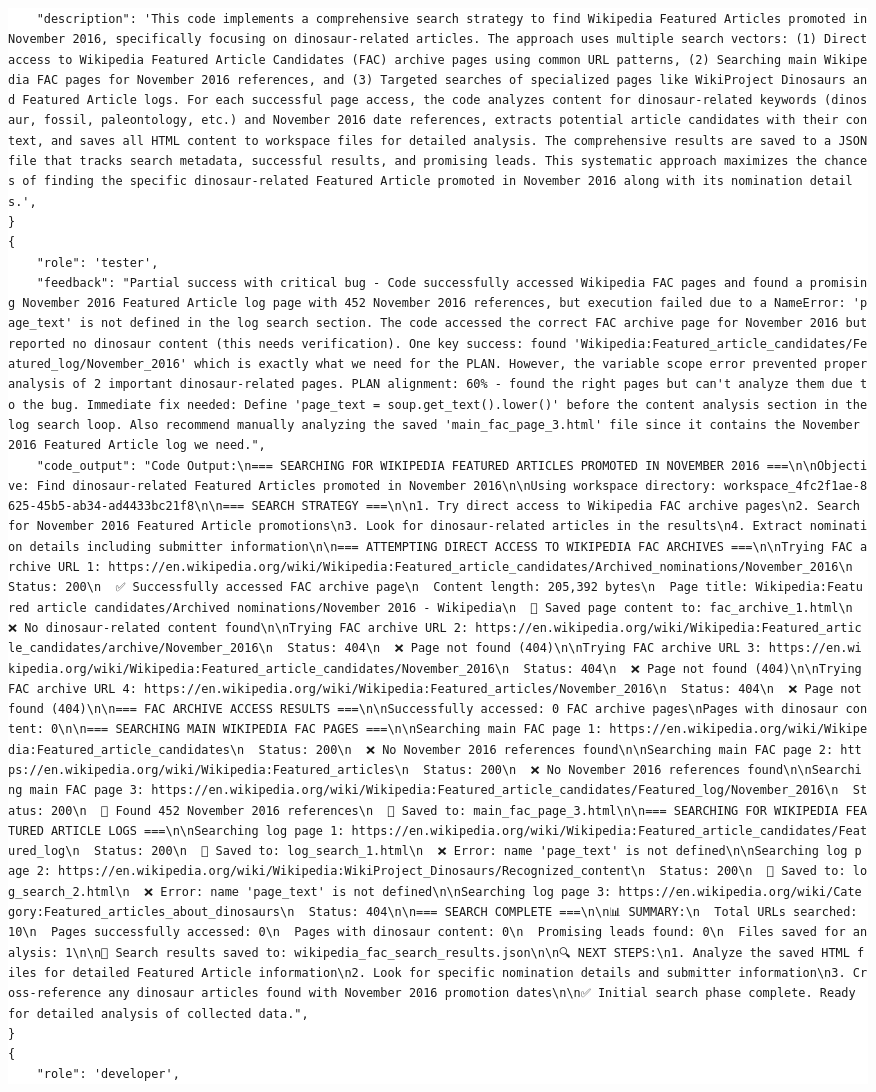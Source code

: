 ```
    "description": 'This code implements a comprehensive search strategy to find Wikipedia Featured Articles promoted in November 2016, specifically focusing on dinosaur-related articles. The approach uses multiple search vectors: (1) Direct access to Wikipedia Featured Article Candidates (FAC) archive pages using common URL patterns, (2) Searching main Wikipedia FAC pages for November 2016 references, and (3) Targeted searches of specialized pages like WikiProject Dinosaurs and Featured Article logs. For each successful page access, the code analyzes content for dinosaur-related keywords (dinosaur, fossil, paleontology, etc.) and November 2016 date references, extracts potential article candidates with their context, and saves all HTML content to workspace files for detailed analysis. The comprehensive results are saved to a JSON file that tracks search metadata, successful results, and promising leads. This systematic approach maximizes the chances of finding the specific dinosaur-related Featured Article promoted in November 2016 along with its nomination details.',
}
{
    "role": 'tester',
    "feedback": "Partial success with critical bug - Code successfully accessed Wikipedia FAC pages and found a promising November 2016 Featured Article log page with 452 November 2016 references, but execution failed due to a NameError: 'page_text' is not defined in the log search section. The code accessed the correct FAC archive page for November 2016 but reported no dinosaur content (this needs verification). One key success: found 'Wikipedia:Featured_article_candidates/Featured_log/November_2016' which is exactly what we need for the PLAN. However, the variable scope error prevented proper analysis of 2 important dinosaur-related pages. PLAN alignment: 60% - found the right pages but can't analyze them due to the bug. Immediate fix needed: Define 'page_text = soup.get_text().lower()' before the content analysis section in the log search loop. Also recommend manually analyzing the saved 'main_fac_page_3.html' file since it contains the November 2016 Featured Article log we need.",
    "code_output": "Code Output:\n=== SEARCHING FOR WIKIPEDIA FEATURED ARTICLES PROMOTED IN NOVEMBER 2016 ===\n\nObjective: Find dinosaur-related Featured Articles promoted in November 2016\n\nUsing workspace directory: workspace_4fc2f1ae-8625-45b5-ab34-ad4433bc21f8\n\n=== SEARCH STRATEGY ===\n\n1. Try direct access to Wikipedia FAC archive pages\n2. Search for November 2016 Featured Article promotions\n3. Look for dinosaur-related articles in the results\n4. Extract nomination details including submitter information\n\n=== ATTEMPTING DIRECT ACCESS TO WIKIPEDIA FAC ARCHIVES ===\n\nTrying FAC archive URL 1: https://en.wikipedia.org/wiki/Wikipedia:Featured_article_candidates/Archived_nominations/November_2016\n  Status: 200\n  ✅ Successfully accessed FAC archive page\n  Content length: 205,392 bytes\n  Page title: Wikipedia:Featured article candidates/Archived nominations/November 2016 - Wikipedia\n  📁 Saved page content to: fac_archive_1.html\n  ❌ No dinosaur-related content found\n\nTrying FAC archive URL 2: https://en.wikipedia.org/wiki/Wikipedia:Featured_article_candidates/archive/November_2016\n  Status: 404\n  ❌ Page not found (404)\n\nTrying FAC archive URL 3: https://en.wikipedia.org/wiki/Wikipedia:Featured_article_candidates/November_2016\n  Status: 404\n  ❌ Page not found (404)\n\nTrying FAC archive URL 4: https://en.wikipedia.org/wiki/Wikipedia:Featured_articles/November_2016\n  Status: 404\n  ❌ Page not found (404)\n\n=== FAC ARCHIVE ACCESS RESULTS ===\n\nSuccessfully accessed: 0 FAC archive pages\nPages with dinosaur content: 0\n\n=== SEARCHING MAIN WIKIPEDIA FAC PAGES ===\n\nSearching main FAC page 1: https://en.wikipedia.org/wiki/Wikipedia:Featured_article_candidates\n  Status: 200\n  ❌ No November 2016 references found\n\nSearching main FAC page 2: https://en.wikipedia.org/wiki/Wikipedia:Featured_articles\n  Status: 200\n  ❌ No November 2016 references found\n\nSearching main FAC page 3: https://en.wikipedia.org/wiki/Wikipedia:Featured_article_candidates/Featured_log/November_2016\n  Status: 200\n  📅 Found 452 November 2016 references\n  📁 Saved to: main_fac_page_3.html\n\n=== SEARCHING FOR WIKIPEDIA FEATURED ARTICLE LOGS ===\n\nSearching log page 1: https://en.wikipedia.org/wiki/Wikipedia:Featured_article_candidates/Featured_log\n  Status: 200\n  📁 Saved to: log_search_1.html\n  ❌ Error: name 'page_text' is not defined\n\nSearching log page 2: https://en.wikipedia.org/wiki/Wikipedia:WikiProject_Dinosaurs/Recognized_content\n  Status: 200\n  📁 Saved to: log_search_2.html\n  ❌ Error: name 'page_text' is not defined\n\nSearching log page 3: https://en.wikipedia.org/wiki/Category:Featured_articles_about_dinosaurs\n  Status: 404\n\n=== SEARCH COMPLETE ===\n\n📊 SUMMARY:\n  Total URLs searched: 10\n  Pages successfully accessed: 0\n  Pages with dinosaur content: 0\n  Promising leads found: 0\n  Files saved for analysis: 1\n\n📁 Search results saved to: wikipedia_fac_search_results.json\n\n🔍 NEXT STEPS:\n1. Analyze the saved HTML files for detailed Featured Article information\n2. Look for specific nomination details and submitter information\n3. Cross-reference any dinosaur articles found with November 2016 promotion dates\n\n✅ Initial search phase complete. Ready for detailed analysis of collected data.",
}
{
    "role": 'developer',
```